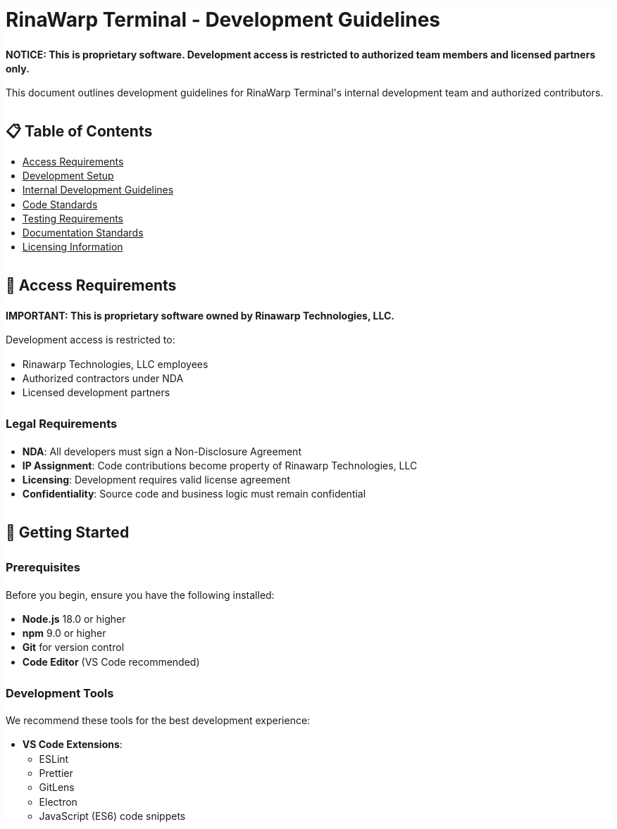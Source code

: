 # RinaWarp Terminal - Development Guidelines

**NOTICE: This is proprietary software. Development access is restricted to authorized team members and licensed partners only.**

This document outlines development guidelines for RinaWarp Terminal's internal development team and authorized contributors.

## 📋 Table of Contents

- [Access Requirements](#access-requirements)
- [Development Setup](#development-setup)
- [Internal Development Guidelines](#internal-development-guidelines)
- [Code Standards](#code-standards)
- [Testing Requirements](#testing-requirements)
- [Documentation Standards](#documentation-standards)
- [Licensing Information](#licensing-information)

## 🔐 Access Requirements

**IMPORTANT: This is proprietary software owned by Rinawarp Technologies, LLC.**

Development access is restricted to:
- Rinawarp Technologies, LLC employees
- Authorized contractors under NDA
- Licensed development partners

### Legal Requirements

- **NDA**: All developers must sign a Non-Disclosure Agreement
- **IP Assignment**: Code contributions become property of Rinawarp Technologies, LLC
- **Licensing**: Development requires valid license agreement
- **Confidentiality**: Source code and business logic must remain confidential

## 🚀 Getting Started

### Prerequisites

Before you begin, ensure you have the following installed:

- **Node.js** 18.0 or higher
- **npm** 9.0 or higher  
- **Git** for version control
- **Code Editor** (VS Code recommended)

### Development Tools

We recommend these tools for the best development experience:

- **VS Code Extensions**:
  - ESLint
  - Prettier
  - GitLens
  - Electron
  - JavaScript (ES6) code snippets
